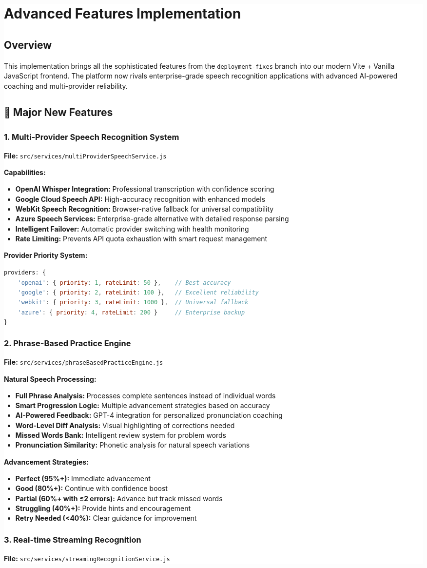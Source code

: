 # Advanced Features Implementation

## Overview

This implementation brings all the sophisticated features from the `deployment-fixes` branch into our modern Vite + Vanilla JavaScript frontend. The platform now rivals enterprise-grade speech recognition applications with advanced AI-powered coaching and multi-provider reliability.

## 🚀 Major New Features

### 1. Multi-Provider Speech Recognition System
**File:** `src/services/multiProviderSpeechService.js`

**Capabilities:**
- **OpenAI Whisper Integration:** Professional transcription with confidence scoring
- **Google Cloud Speech API:** High-accuracy recognition with enhanced models
- **WebKit Speech Recognition:** Browser-native fallback for universal compatibility
- **Azure Speech Services:** Enterprise-grade alternative with detailed response parsing
- **Intelligent Failover:** Automatic provider switching with health monitoring
- **Rate Limiting:** Prevents API quota exhaustion with smart request management

**Provider Priority System:**
```javascript
providers: {
    'openai': { priority: 1, rateLimit: 50 },    // Best accuracy
    'google': { priority: 2, rateLimit: 100 },   // Excellent reliability  
    'webkit': { priority: 3, rateLimit: 1000 },  // Universal fallback
    'azure': { priority: 4, rateLimit: 200 }     // Enterprise backup
}
```

### 2. Phrase-Based Practice Engine
**File:** `src/services/phraseBasedPracticeEngine.js`

**Natural Speech Processing:**
- **Full Phrase Analysis:** Processes complete sentences instead of individual words
- **Smart Progression Logic:** Multiple advancement strategies based on accuracy
- **AI-Powered Feedback:** GPT-4 integration for personalized pronunciation coaching
- **Word-Level Diff Analysis:** Visual highlighting of corrections needed
- **Missed Words Bank:** Intelligent review system for problem words
- **Pronunciation Similarity:** Phonetic analysis for natural speech variations

**Advancement Strategies:**
- **Perfect (95%+):** Immediate advancement
- **Good (80%+):** Continue with confidence boost
- **Partial (60%+ with ≤2 errors):** Advance but track missed words
- **Struggling (40%+):** Provide hints and encouragement
- **Retry Needed (<40%):** Clear guidance for improvement

### 3. Real-time Streaming Recognition
**File:** `src/services/streamingRecognitionService.js`
